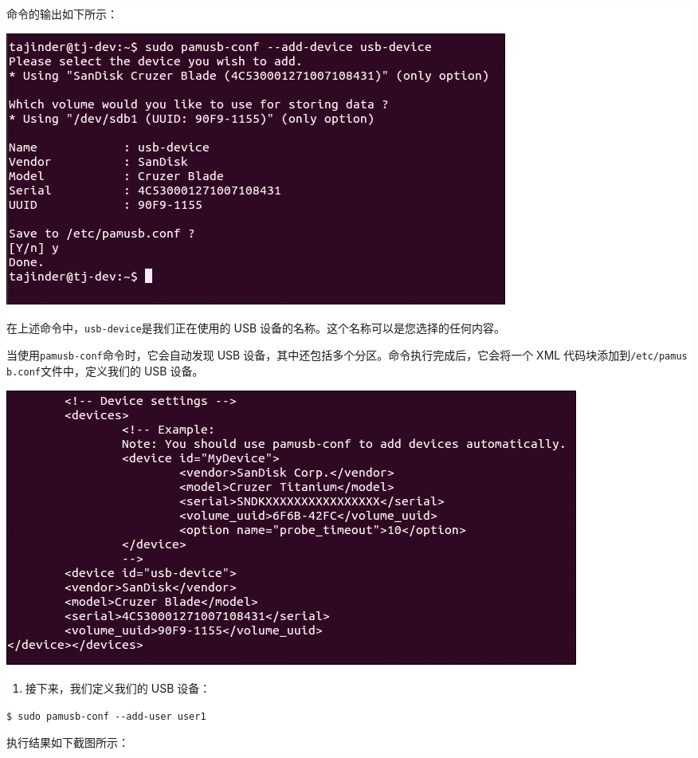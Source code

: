 命令的输出如下所示：

![如何操作...](img/B04234_04_28.jpg)

在上述命令中，`usb-device`是我们正在使用的 USB 设备的名称。这个名称可以是您选择的任何内容。

当使用`pamusb-conf`命令时，它会自动发现 USB 设备，其中还包括多个分区。命令执行完成后，它会将一个 XML 代码块添加到`/etc/pamusb.conf`文件中，定义我们的 USB 设备。

![如何操作...](img/B04234_04_29.jpg)

1.  接下来，我们定义我们的 USB 设备：

```
$ sudo pamusb-conf --add-user user1

```

执行结果如下截图所示：
